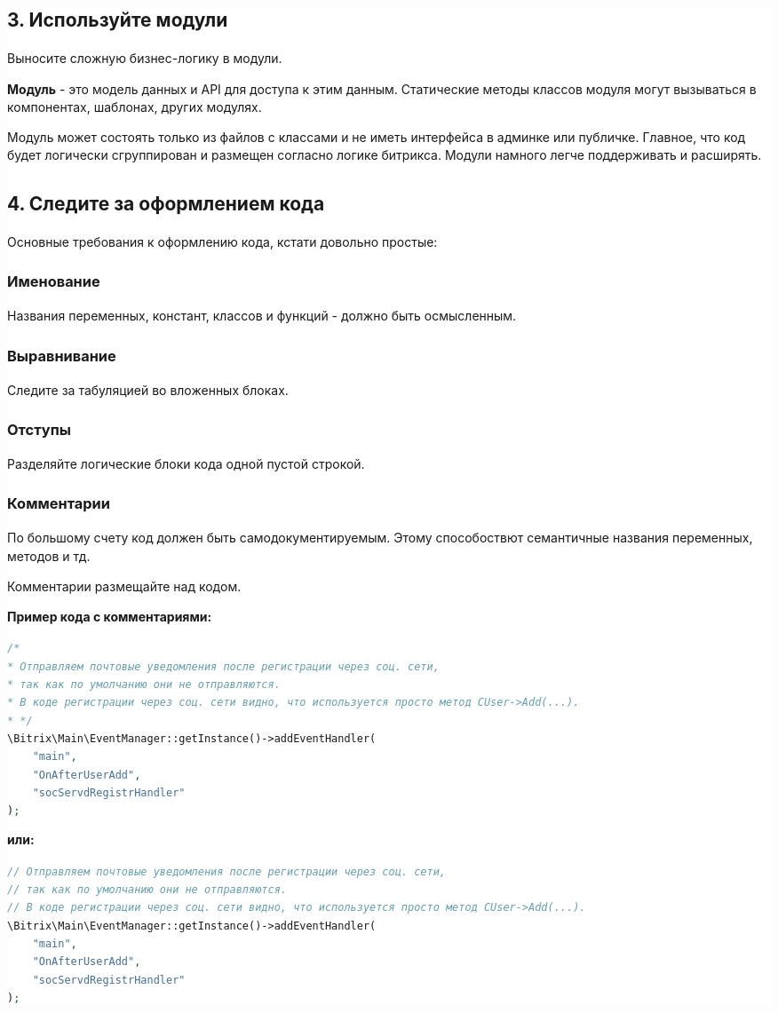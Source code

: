 ## 3. Используйте модули

Выносите сложную бизнес-логику в модули.

**Модуль** - это модель данных и API для доступа к этим данным. Статические методы классов модуля могут вызываться в компонентах, шаблонах, других модулях.

Модуль может состоять только из файлов с классами и не иметь интерфейса в админке или публичке. Главное, что код будет логически сгруппирован и размещен согласно логике битрикса. Модули намного легче поддерживать и расширять.

## 4. Следите за оформлением кода

Основные требования к оформлению кода, кстати довольно простые:

### Именование

Названия переменных, констант, классов и функций - должно быть осмысленным.

### Выравнивание

Следите за табуляцией во вложенных блоках.

### Отступы

Разделяйте логические блоки кода одной пустой строкой.

### Комментарии

По большому счету код должен быть самодокументируемым. Этому способоствют семантичные названия переменных, методов и тд.

Комментарии размещайте над кодом.

**Пример кода с комментариями:**

```php
/*
* Отправляем почтовые уведомления после регистрации через соц. сети,
* так как по умолчанию они не отправляются.
* В коде регистрации через соц. сети видно, что используется просто метод CUser->Add(...).
* */
\Bitrix\Main\EventManager::getInstance()->addEventHandler(
    "main",
    "OnAfterUserAdd",
    "socServdRegistrHandler"
);
```

**или:**

```php
// Отправляем почтовые уведомления после регистрации через соц. сети,
// так как по умолчанию они не отправляются.
// В коде регистрации через соц. сети видно, что используется просто метод CUser->Add(...).
\Bitrix\Main\EventManager::getInstance()->addEventHandler(
    "main",
    "OnAfterUserAdd",
    "socServdRegistrHandler"
);
```
